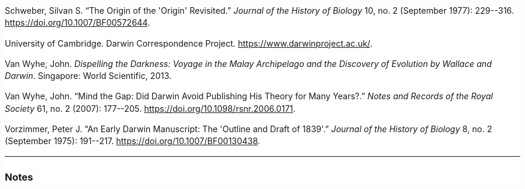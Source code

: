 Schweber, Silvan S. “The Origin of the 'Origin' Revisited.” *Journal of the History of Biology* 10, no. 2 (September 1977): 229--316. <https://doi.org/10.1007/BF00572644>.

University of Cambridge. Darwin Correspondence Project. <https://www.darwinproject.ac.uk/>. 

Van Wyhe, John. *Dispelling the Darkness: Voyage in the Malay Archipelago and the Discovery of Evolution by Wallace and Darwin*. Singapore: World Scientific, 2013.

Van Wyhe, John. “Mind the Gap: Did Darwin Avoid Publishing His Theory for Many Years?.” *Notes and Records of the Royal Society* 61, no. 2 (2007): 177--205. <https://doi.org/10.1098/rsnr.2006.0171>.

Vorzimmer, Peter J. “An Early Darwin Manuscript: The 'Outline and Draft of 1839'.” *Journal of the History of Biology* 8, no. 2 (September 1975): 191--217. <https://doi.org/10.1007/BF00130438>.

---

### Notes

[^1]: Murdock, Allen, and DeDeo, “Exploration and Exploitation of Victorian Science," 117--126.

[^2]: Gruber and Barrett, "Darwin on Man"; Browne, *Darwin’s Origin of Species*; Van Wyhe, “Mind the Gap,” 177--205; Richards, “Myth.”

[^3]: Merton, “Priorities in Scientific Discovery," 635--659; Van Wyhe, *Dispelling the Darkness*; Costa, *Wallace, Darwin, and the Origin of Species*.

[^4]: Vorzimmer, “An Early Darwin Manuscript," 191--217.

[^5]: Schweber, “The Origin of the “Origin” Revisited,” 229--316; Kohn, Stauffer, and Smith, “New Light on the Foundations of the Origin of Species," 419--442.

[^6]: Blei, “Probabilistic Topic Models,” 77--84.

[^7]: Rockwell and Sinclair, *Hermeneutica*; Allen et al., “Topic Modeling the Hàn Diăn Ancient Classics.”

[^8]: Rousseeuw, “Silhouettes," 53--65.

[^9]: Kullback and Leibler, “On Information and Sufficiency,” 79--86.

[^10]: For examples see Murdock, Allen, and DeDeo, “Exploration and Exploitation of Victorian Science.”

[^11]: Lin, “Divergence Measures Based on the Shannon Entropy,” 145--151; Nielsen, “A Family of Statistical Symmetric Divergences”; Fuglede and Topsøe, “Jensen-Shannon Divergence,” 31.

[^12]: Letter to Emma Darwin of 5 July, 1844, Darwin Correspondence Project, University of Cambridge. <https://www.darwinproject.ac.uk/letter/?docId=letters/DCP-LETT-761.xml>.

[^13]: Van Wyhe, “Mind the Gap.”

[^14]: Gruber and Barrett, *Darwin on Man*.

[^15]: Chambers, *Vestiges*.

[^16]: Browne, *Charles Darwin*.

[^17]: Gruber and Barrett, *Darwin on Man*; Wyhe, “Mind the Gap"; Richards, “Myth.”

[^18]: Van Wyhe, “Mind the Gap”; Richards, “Myth.”

[^19]: Letter to Charles Lyell of 18 June, 1858, Darwin Correspondence Project, <https://www.darwinproject.ac.uk/letter/?docId=letters/DCP-LETT-2285.xml>.

[^20]: We use the symmetric JSD rather than KL-divergence, as JSD does not make any assumption about ordering of texts.

[^21]: Darwin, *The Foundations of the Origin of Species*.

[^22]: Vorzimmer, “An Early Darwin Manuscript.”

[^23]: Schweber, “The Origin of the 'Origin' Revisited”; Kohn, Stauffer, and Smith, “New Light on the Foundations of the Origin of Species.”

